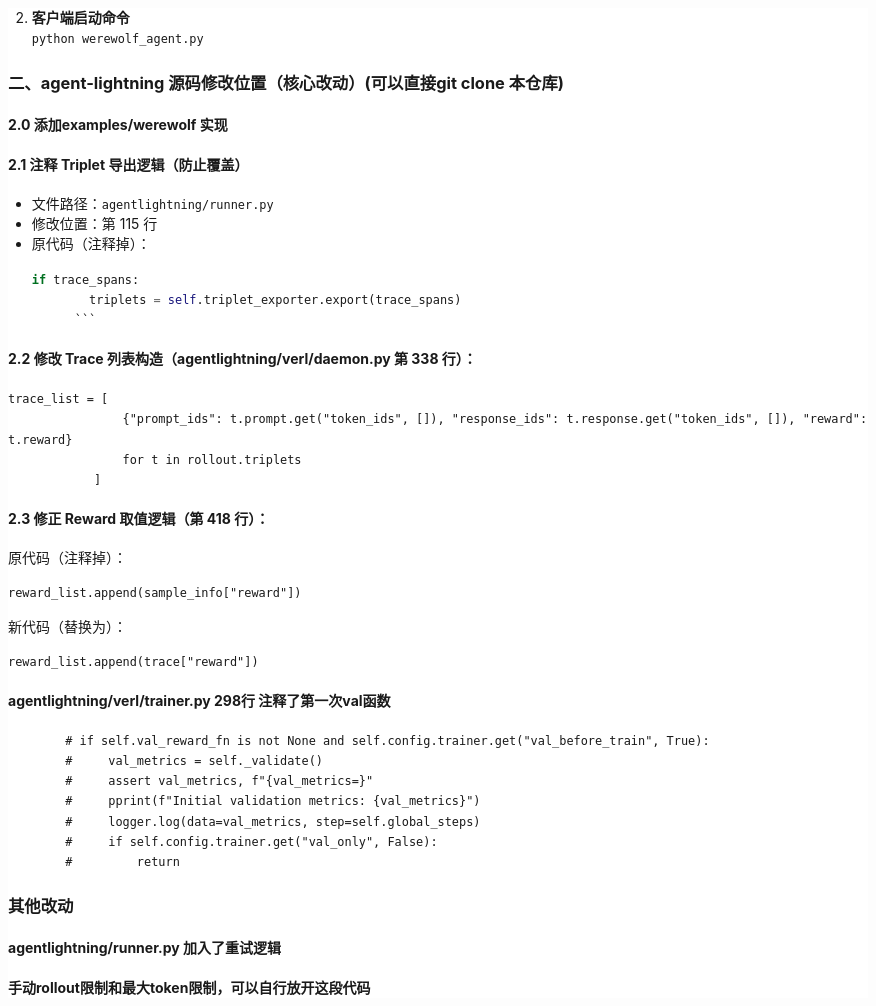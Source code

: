 2. **客户端启动命令**  
   `python werewolf_agent.py`

### 二、agent-lightning 源码修改位置（核心改动）(可以直接git clone 本仓库)
#### 2.0 添加examples/werewolf 实现
#### 2.1 注释 Triplet 导出逻辑（防止覆盖）
- 文件路径：`agentlightning/runner.py`  
- 修改位置：第 115 行  
- 原代码（注释掉）：
  ```python
  if trace_spans: 
          triplets = self.triplet_exporter.export(trace_spans)
        ```

#### 2.2 修改 Trace 列表构造（agentlightning/verl/daemon.py 第 338 行）：

```
trace_list = [
                {"prompt_ids": t.prompt.get("token_ids", []), "response_ids": t.response.get("token_ids", []), "reward": t.reward}
                for t in rollout.triplets
            ]
```
#### 2.3 修正 Reward 取值逻辑（第 418 行）：

原代码（注释掉）：

```
reward_list.append(sample_info["reward"])
```

新代码（替换为）：

```
reward_list.append(trace["reward"])
```
#### agentlightning/verl/trainer.py 298行 注释了第一次val函数
```
        # if self.val_reward_fn is not None and self.config.trainer.get("val_before_train", True):
        #     val_metrics = self._validate()
        #     assert val_metrics, f"{val_metrics=}"
        #     pprint(f"Initial validation metrics: {val_metrics}")
        #     logger.log(data=val_metrics, step=self.global_steps)
        #     if self.config.trainer.get("val_only", False):
        #         return
```


### 其他改动
#### agentlightning/runner.py 加入了重试逻辑
#### 手动rollout限制和最大token限制，可以自行放开这段代码

```